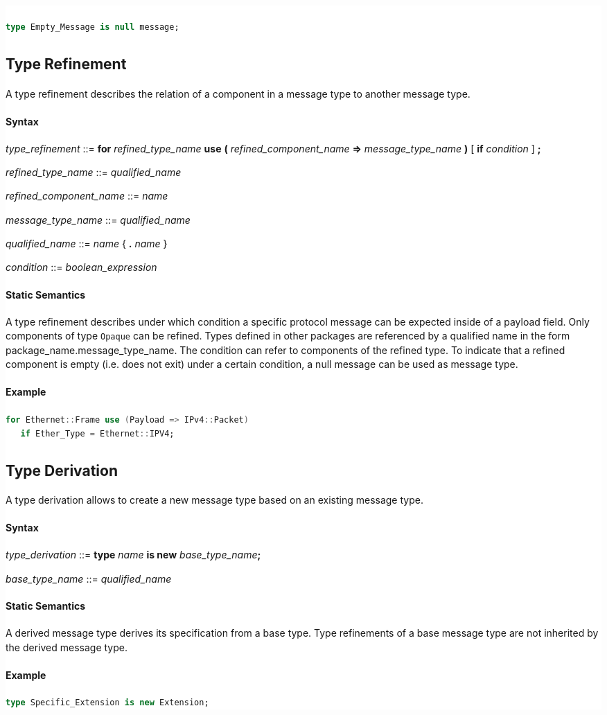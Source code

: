 ```Ada RFLX declaration

type Empty_Message is null message;
```

## Type Refinement

A type refinement describes the relation of a component in a message type to another message type.

#### Syntax

*type_refinement* ::= __for__ *refined_type_name* __use__ __(__ *refined_component_name* __=>__ *message_type_name* __)__ [ __if__ *condition* ] __;__

*refined_type_name* ::= *qualified_name*

*refined_component_name* ::= *name*

*message_type_name* ::= *qualified_name*

*qualified_name* ::= *name* { __.__ *name* }

*condition* ::= *boolean_expression*

#### Static Semantics

A type refinement describes under which condition a specific protocol message can be expected inside of a payload field. Only components of type `Opaque` can be refined. Types defined in other packages are referenced by a qualified name in the form package_name.message_type_name. The condition can refer to components of the refined type. To indicate that a refined component is empty (i.e. does not exit) under a certain condition, a null message can be used as message type.

#### Example

```Ada RFLX declaration
for Ethernet::Frame use (Payload => IPv4::Packet)
   if Ether_Type = Ethernet::IPV4;
```

## Type Derivation

A type derivation allows to create a new message type based on an existing message type.

#### Syntax

*type_derivation* ::= __type__ *name* __is new__ *base_type_name*__;__

*base_type_name* ::= *qualified_name*

#### Static Semantics

A derived message type derives its specification from a base type. Type refinements of a base message type are not inherited by the derived message type.

#### Example

```Ada RFLX declaration
type Specific_Extension is new Extension;
```
